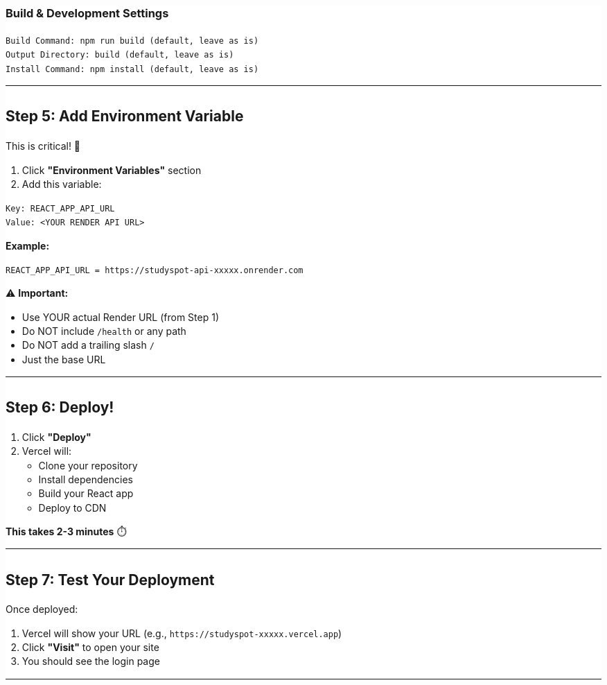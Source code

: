 ### Build & Development Settings
```
Build Command: npm run build (default, leave as is)
Output Directory: build (default, leave as is)
Install Command: npm install (default, leave as is)
```

---

## Step 5: Add Environment Variable

This is critical! 🔑

1. Click **"Environment Variables"** section
2. Add this variable:

```
Key: REACT_APP_API_URL
Value: <YOUR RENDER API URL>
```

**Example:**
```
REACT_APP_API_URL = https://studyspot-api-xxxxx.onrender.com
```

⚠️ **Important:** 
- Use YOUR actual Render URL (from Step 1)
- Do NOT include `/health` or any path
- Do NOT add a trailing slash `/`
- Just the base URL

---

## Step 6: Deploy!

1. Click **"Deploy"**
2. Vercel will:
   - Clone your repository
   - Install dependencies
   - Build your React app
   - Deploy to CDN

**This takes 2-3 minutes** ⏱️

---

## Step 7: Test Your Deployment

Once deployed:

1. Vercel will show your URL (e.g., `https://studyspot-xxxxx.vercel.app`)
2. Click **"Visit"** to open your site
3. You should see the login page

---